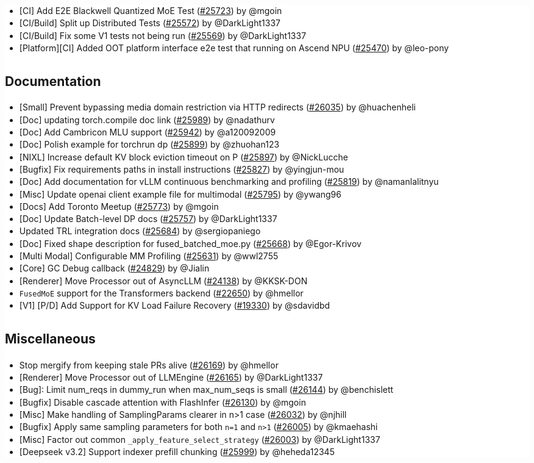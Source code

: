 * [CI] Add E2E Blackwell Quantized MoE Test ([#25723](https://github.com/vllm-project/vllm/pull/25723)) by @mgoin
* [CI/Build] Split up Distributed Tests ([#25572](https://github.com/vllm-project/vllm/pull/25572)) by @DarkLight1337
* [CI/Build] Fix some V1 tests not being run ([#25569](https://github.com/vllm-project/vllm/pull/25569)) by @DarkLight1337
* [Platform][CI] Added OOT platform interface e2e test that running on Ascend NPU ([#25470](https://github.com/vllm-project/vllm/pull/25470)) by @leo-pony

## Documentation

* [Small] Prevent bypassing media domain restriction via HTTP redirects ([#26035](https://github.com/vllm-project/vllm/pull/26035)) by @huachenheli
* [Doc] updating torch.compile doc link ([#25989](https://github.com/vllm-project/vllm/pull/25989)) by @nadathurv
* [Doc] Add Cambricon MLU support ([#25942](https://github.com/vllm-project/vllm/pull/25942)) by @a120092009
* [Doc] Polish example for torchrun dp ([#25899](https://github.com/vllm-project/vllm/pull/25899)) by @zhuohan123
* [NIXL] Increase default KV block eviction timeout on P ([#25897](https://github.com/vllm-project/vllm/pull/25897)) by @NickLucche
* [Bugfix] Fix requirements paths in install instructions ([#25827](https://github.com/vllm-project/vllm/pull/25827)) by @yingjun-mou
* [Doc] Add documentation for vLLM continuous benchmarking and profiling ([#25819](https://github.com/vllm-project/vllm/pull/25819)) by @namanlalitnyu
* [Misc] Update openai client example file for multimodal ([#25795](https://github.com/vllm-project/vllm/pull/25795)) by @ywang96
* [Docs] Add Toronto Meetup ([#25773](https://github.com/vllm-project/vllm/pull/25773)) by @mgoin
* [Doc] Update Batch-level DP docs ([#25757](https://github.com/vllm-project/vllm/pull/25757)) by @DarkLight1337
* Updated TRL integration docs ([#25684](https://github.com/vllm-project/vllm/pull/25684)) by @sergiopaniego
* [Doc] Fixed shape description for fused_batched_moe.py ([#25668](https://github.com/vllm-project/vllm/pull/25668)) by @Egor-Krivov
* [Multi Modal] Configurable MM Profiling ([#25631](https://github.com/vllm-project/vllm/pull/25631)) by @wwl2755
* [Core] GC Debug callback ([#24829](https://github.com/vllm-project/vllm/pull/24829)) by @Jialin
* [Renderer] Move Processor out of AsyncLLM  ([#24138](https://github.com/vllm-project/vllm/pull/24138)) by @KKSK-DON
* `FusedMoE` support for the Transformers backend ([#22650](https://github.com/vllm-project/vllm/pull/22650)) by @hmellor
* [V1] [P/D] Add Support for KV Load Failure Recovery ([#19330](https://github.com/vllm-project/vllm/pull/19330)) by @sdavidbd

## Miscellaneous

* Stop mergify from keeping stale PRs alive ([#26169](https://github.com/vllm-project/vllm/pull/26169)) by @hmellor
* [Renderer] Move Processor out of LLMEngine ([#26165](https://github.com/vllm-project/vllm/pull/26165)) by @DarkLight1337
* [Bug]: Limit num_reqs in dummy_run when max_num_seqs is small ([#26144](https://github.com/vllm-project/vllm/pull/26144)) by @benchislett
* [Bugfix] Disable cascade attention with FlashInfer ([#26130](https://github.com/vllm-project/vllm/pull/26130)) by @mgoin
* [Misc] Make handling of SamplingParams clearer in n>1 case ([#26032](https://github.com/vllm-project/vllm/pull/26032)) by @njhill
* [Bugfix] Apply same sampling parameters for both `n=1` and `n>1` ([#26005](https://github.com/vllm-project/vllm/pull/26005)) by @kmaehashi
* [Misc] Factor out common `_apply_feature_select_strategy` ([#26003](https://github.com/vllm-project/vllm/pull/26003)) by @DarkLight1337
* [Deepseek v3.2] Support indexer prefill chunking ([#25999](https://github.com/vllm-project/vllm/pull/25999)) by @heheda12345